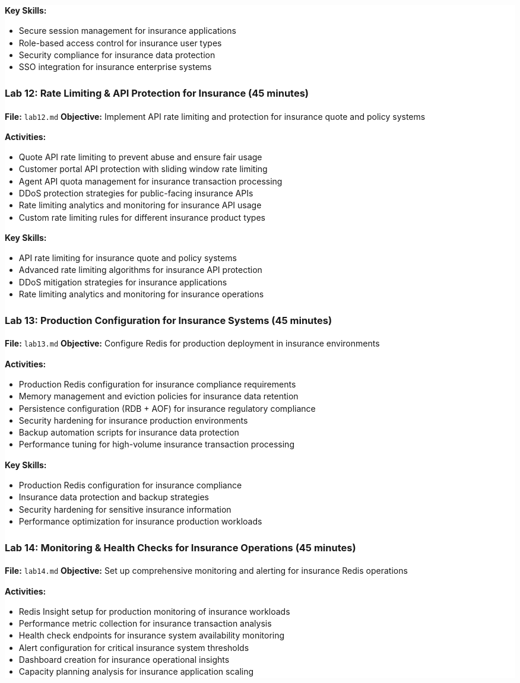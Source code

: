 **Key Skills:**
- Secure session management for insurance applications
- Role-based access control for insurance user types
- Security compliance for insurance data protection
- SSO integration for insurance enterprise systems

### Lab 12: Rate Limiting & API Protection for Insurance (45 minutes)
**File:** `lab12.md`
**Objective:** Implement API rate limiting and protection for insurance quote and policy systems

**Activities:**
- Quote API rate limiting to prevent abuse and ensure fair usage
- Customer portal API protection with sliding window rate limiting
- Agent API quota management for insurance transaction processing
- DDoS protection strategies for public-facing insurance APIs
- Rate limiting analytics and monitoring for insurance API usage
- Custom rate limiting rules for different insurance product types

**Key Skills:**
- API rate limiting for insurance quote and policy systems
- Advanced rate limiting algorithms for insurance API protection
- DDoS mitigation strategies for insurance applications
- Rate limiting analytics and monitoring for insurance operations

### Lab 13: Production Configuration for Insurance Systems (45 minutes)
**File:** `lab13.md`
**Objective:** Configure Redis for production deployment in insurance environments

**Activities:**
- Production Redis configuration for insurance compliance requirements
- Memory management and eviction policies for insurance data retention
- Persistence configuration (RDB + AOF) for insurance regulatory compliance
- Security hardening for insurance production environments
- Backup automation scripts for insurance data protection
- Performance tuning for high-volume insurance transaction processing

**Key Skills:**
- Production Redis configuration for insurance compliance
- Insurance data protection and backup strategies
- Security hardening for sensitive insurance information
- Performance optimization for insurance production workloads

### Lab 14: Monitoring & Health Checks for Insurance Operations (45 minutes)
**File:** `lab14.md`
**Objective:** Set up comprehensive monitoring and alerting for insurance Redis operations

**Activities:**
- Redis Insight setup for production monitoring of insurance workloads
- Performance metric collection for insurance transaction analysis
- Health check endpoints for insurance system availability monitoring
- Alert configuration for critical insurance system thresholds
- Dashboard creation for insurance operational insights
- Capacity planning analysis for insurance application scaling

